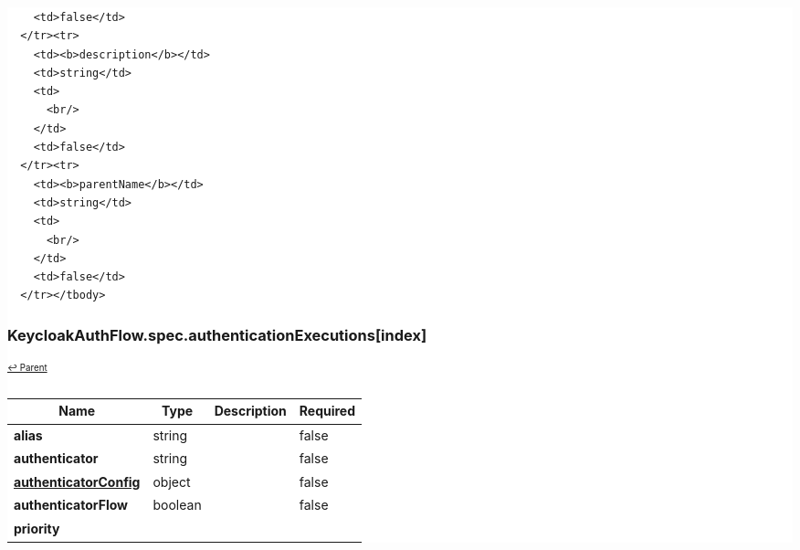         <td>false</td>
      </tr><tr>
        <td><b>description</b></td>
        <td>string</td>
        <td>
          <br/>
        </td>
        <td>false</td>
      </tr><tr>
        <td><b>parentName</b></td>
        <td>string</td>
        <td>
          <br/>
        </td>
        <td>false</td>
      </tr></tbody>
</table>


### KeycloakAuthFlow.spec.authenticationExecutions[index]
<sup><sup>[↩ Parent](#keycloakauthflowspec-1)</sup></sup>





<table>
    <thead>
        <tr>
            <th>Name</th>
            <th>Type</th>
            <th>Description</th>
            <th>Required</th>
        </tr>
    </thead>
    <tbody><tr>
        <td><b>alias</b></td>
        <td>string</td>
        <td>
          <br/>
        </td>
        <td>false</td>
      </tr><tr>
        <td><b>authenticator</b></td>
        <td>string</td>
        <td>
          <br/>
        </td>
        <td>false</td>
      </tr><tr>
        <td><b><a href="#keycloakauthflowspecauthenticationexecutionsindexauthenticatorconfig-1">authenticatorConfig</a></b></td>
        <td>object</td>
        <td>
          <br/>
        </td>
        <td>false</td>
      </tr><tr>
        <td><b>authenticatorFlow</b></td>
        <td>boolean</td>
        <td>
          <br/>
        </td>
        <td>false</td>
      </tr><tr>
        <td><b>priority</b></td>